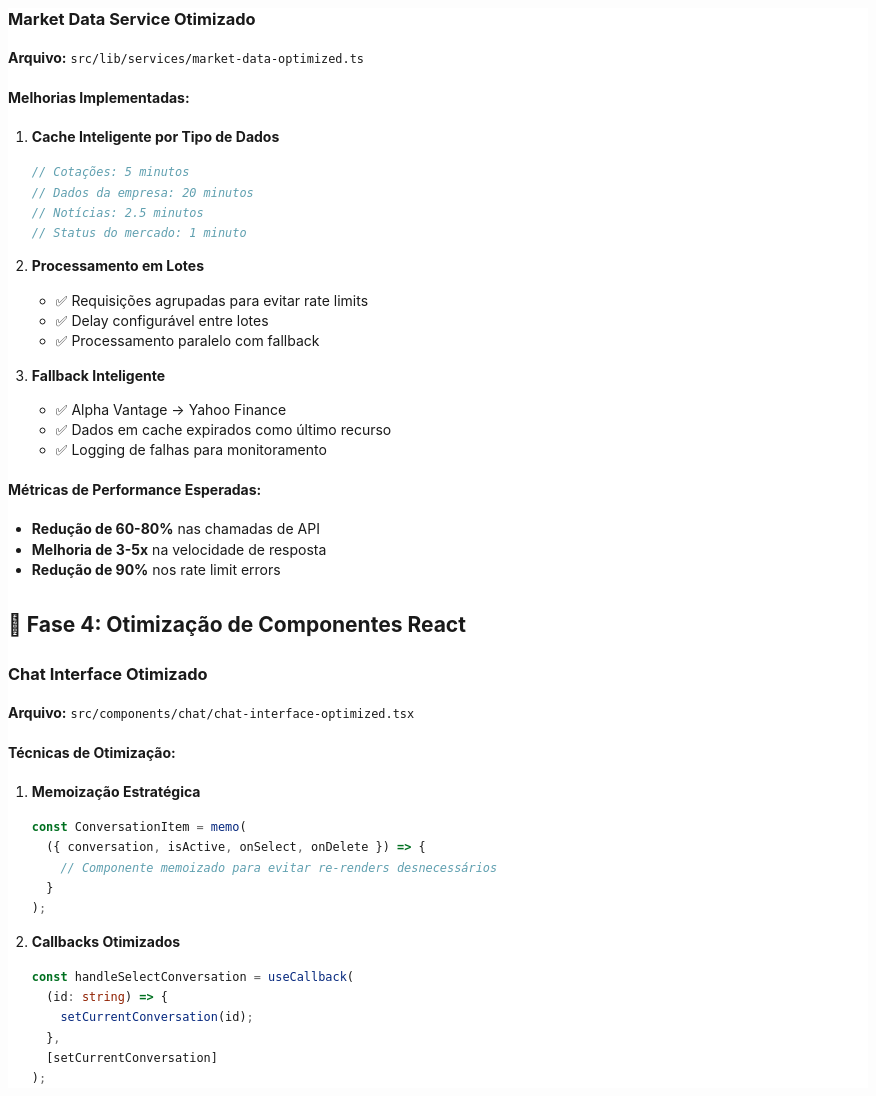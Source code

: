 ### **Market Data Service Otimizado**

**Arquivo:** `src/lib/services/market-data-optimized.ts`

#### **Melhorias Implementadas:**

1. **Cache Inteligente por Tipo de Dados**

   ```typescript
   // Cotações: 5 minutos
   // Dados da empresa: 20 minutos
   // Notícias: 2.5 minutos
   // Status do mercado: 1 minuto
   ```

2. **Processamento em Lotes**

   - ✅ Requisições agrupadas para evitar rate limits
   - ✅ Delay configurável entre lotes
   - ✅ Processamento paralelo com fallback

3. **Fallback Inteligente**
   - ✅ Alpha Vantage → Yahoo Finance
   - ✅ Dados em cache expirados como último recurso
   - ✅ Logging de falhas para monitoramento

#### **Métricas de Performance Esperadas:**

- **Redução de 60-80%** nas chamadas de API
- **Melhoria de 3-5x** na velocidade de resposta
- **Redução de 90%** nos rate limit errors

## 🎨 **Fase 4: Otimização de Componentes React**

### **Chat Interface Otimizado**

**Arquivo:** `src/components/chat/chat-interface-optimized.tsx`

#### **Técnicas de Otimização:**

1. **Memoização Estratégica**

   ```typescript
   const ConversationItem = memo(
     ({ conversation, isActive, onSelect, onDelete }) => {
       // Componente memoizado para evitar re-renders desnecessários
     }
   );
   ```

2. **Callbacks Otimizados**

   ```typescript
   const handleSelectConversation = useCallback(
     (id: string) => {
       setCurrentConversation(id);
     },
     [setCurrentConversation]
   );
   ```

